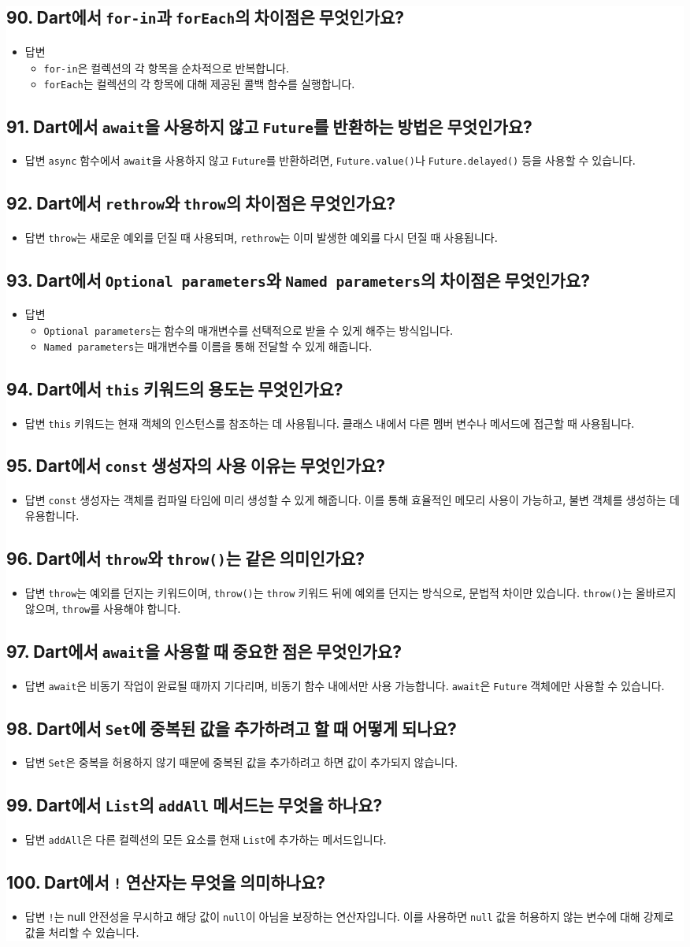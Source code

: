 ## 90. Dart에서 `for-in`과 `forEach`의 차이점은 무엇인가요?
- 답변 
  - `for-in`은 컬렉션의 각 항목을 순차적으로 반복합니다.
  - `forEach`는 컬렉션의 각 항목에 대해 제공된 콜백 함수를 실행합니다.

## 91. Dart에서 `await`을 사용하지 않고 `Future`를 반환하는 방법은 무엇인가요?
- 답변 `async` 함수에서 `await`을 사용하지 않고 `Future`를 반환하려면, `Future.value()`나 `Future.delayed()` 등을 사용할 수 있습니다.

## 92. Dart에서 `rethrow`와 `throw`의 차이점은 무엇인가요?
- 답변 `throw`는 새로운 예외를 던질 때 사용되며, `rethrow`는 이미 발생한 예외를 다시 던질 때 사용됩니다.

## 93. Dart에서 `Optional parameters`와 `Named parameters`의 차이점은 무엇인가요?
- 답변 
  - `Optional parameters`는 함수의 매개변수를 선택적으로 받을 수 있게 해주는 방식입니다.
  - `Named parameters`는 매개변수를 이름을 통해 전달할 수 있게 해줍니다.

## 94. Dart에서 `this` 키워드의 용도는 무엇인가요?
- 답변 `this` 키워드는 현재 객체의 인스턴스를 참조하는 데 사용됩니다. 클래스 내에서 다른 멤버 변수나 메서드에 접근할 때 사용됩니다.

## 95. Dart에서 `const` 생성자의 사용 이유는 무엇인가요?
- 답변 `const` 생성자는 객체를 컴파일 타임에 미리 생성할 수 있게 해줍니다. 이를 통해 효율적인 메모리 사용이 가능하고, 불변 객체를 생성하는 데 유용합니다.

## 96. Dart에서 `throw`와 `throw()`는 같은 의미인가요?
- 답변 `throw`는 예외를 던지는 키워드이며, `throw()`는 `throw` 키워드 뒤에 예외를 던지는 방식으로, 문법적 차이만 있습니다. `throw()`는 올바르지 않으며, `throw`를 사용해야 합니다.

## 97. Dart에서 `await`을 사용할 때 중요한 점은 무엇인가요?
- 답변 `await`은 비동기 작업이 완료될 때까지 기다리며, 비동기 함수 내에서만 사용 가능합니다. `await`은 `Future` 객체에만 사용할 수 있습니다.

## 98. Dart에서 `Set`에 중복된 값을 추가하려고 할 때 어떻게 되나요?
- 답변 `Set`은 중복을 허용하지 않기 때문에 중복된 값을 추가하려고 하면 값이 추가되지 않습니다.

## 99. Dart에서 `List`의 `addAll` 메서드는 무엇을 하나요?
- 답변 `addAll`은 다른 컬렉션의 모든 요소를 현재 `List`에 추가하는 메서드입니다.

## 100. Dart에서 `!` 연산자는 무엇을 의미하나요?
- 답변 `!`는 null 안전성을 무시하고 해당 값이 `null`이 아님을 보장하는 연산자입니다. 이를 사용하면 `null` 값을 허용하지 않는 변수에 대해 강제로 값을 처리할 수 있습니다.
